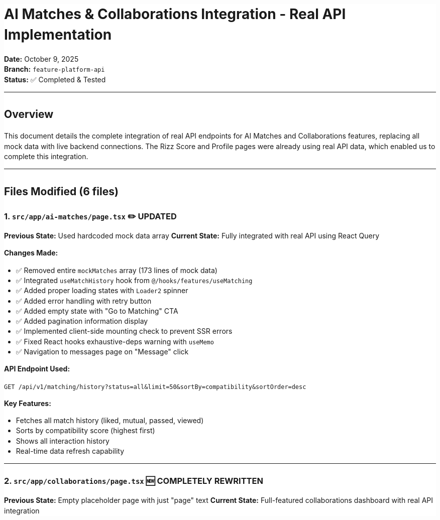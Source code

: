 # AI Matches & Collaborations Integration - Real API Implementation

**Date:** October 9, 2025  
**Branch:** `feature-platform-api`  
**Status:** ✅ Completed & Tested

---

## Overview

This document details the complete integration of real API endpoints for AI Matches and Collaborations features, replacing all mock data with live backend connections. The Rizz Score and Profile pages were already using real API data, which enabled us to complete this integration.

---

## Files Modified (6 files)

### 1. **`src/app/ai-matches/page.tsx`** ✏️ UPDATED
**Previous State:** Used hardcoded mock data array
**Current State:** Fully integrated with real API using React Query

**Changes Made:**
- ✅ Removed entire `mockMatches` array (173 lines of mock data)
- ✅ Integrated `useMatchHistory` hook from `@/hooks/features/useMatching`
- ✅ Added proper loading states with `Loader2` spinner
- ✅ Added error handling with retry button
- ✅ Added empty state with "Go to Matching" CTA
- ✅ Added pagination information display
- ✅ Implemented client-side mounting check to prevent SSR errors
- ✅ Fixed React hooks exhaustive-deps warning with `useMemo`
- ✅ Navigation to messages page on "Message" click

**API Endpoint Used:**
```
GET /api/v1/matching/history?status=all&limit=50&sortBy=compatibility&sortOrder=desc
```

**Key Features:**
- Fetches all match history (liked, mutual, passed, viewed)
- Sorts by compatibility score (highest first)
- Shows all interaction history
- Real-time data refresh capability

---

### 2. **`src/app/collaborations/page.tsx`** 🆕 COMPLETELY REWRITTEN
**Previous State:** Empty placeholder page with just "page" text
**Current State:** Full-featured collaborations dashboard with real API integration
